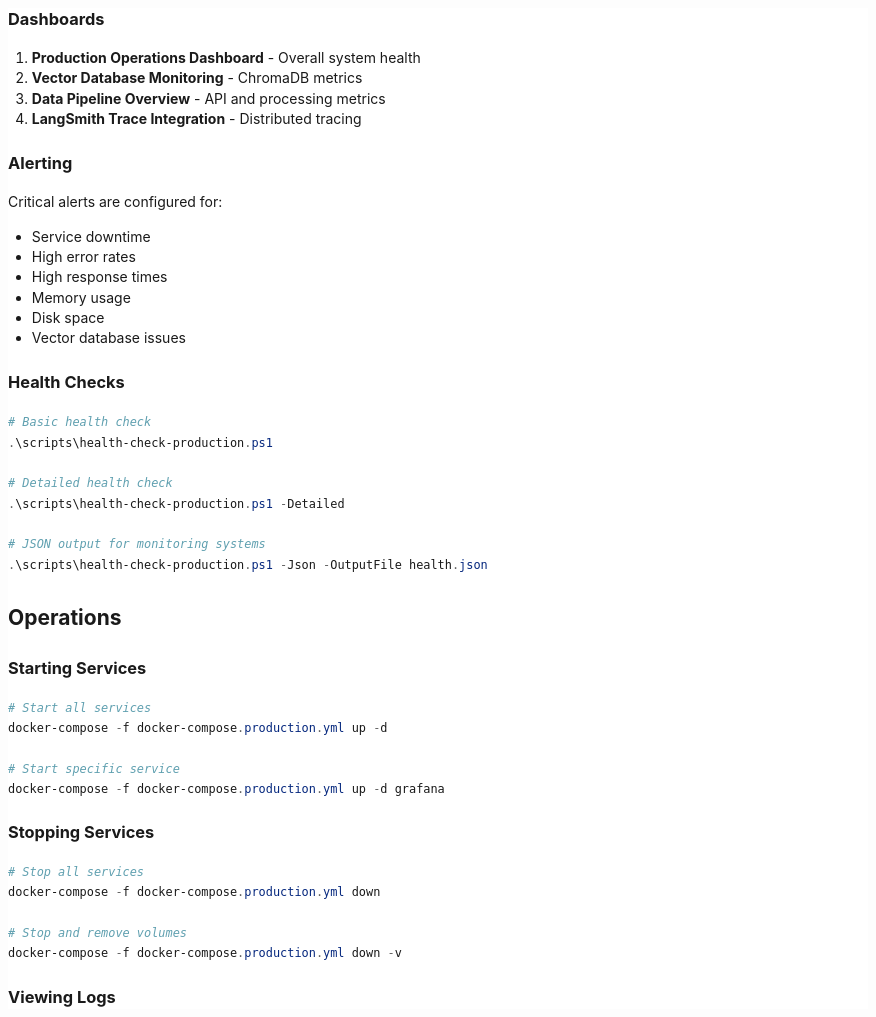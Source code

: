 ### Dashboards

1. **Production Operations Dashboard** - Overall system health
2. **Vector Database Monitoring** - ChromaDB metrics
3. **Data Pipeline Overview** - API and processing metrics
4. **LangSmith Trace Integration** - Distributed tracing

### Alerting

Critical alerts are configured for:
- Service downtime
- High error rates
- High response times
- Memory usage
- Disk space
- Vector database issues

### Health Checks

```powershell
# Basic health check
.\scripts\health-check-production.ps1

# Detailed health check
.\scripts\health-check-production.ps1 -Detailed

# JSON output for monitoring systems
.\scripts\health-check-production.ps1 -Json -OutputFile health.json
```

## Operations

### Starting Services

```powershell
# Start all services
docker-compose -f docker-compose.production.yml up -d

# Start specific service
docker-compose -f docker-compose.production.yml up -d grafana
```

### Stopping Services

```powershell
# Stop all services
docker-compose -f docker-compose.production.yml down

# Stop and remove volumes
docker-compose -f docker-compose.production.yml down -v
```

### Viewing Logs
